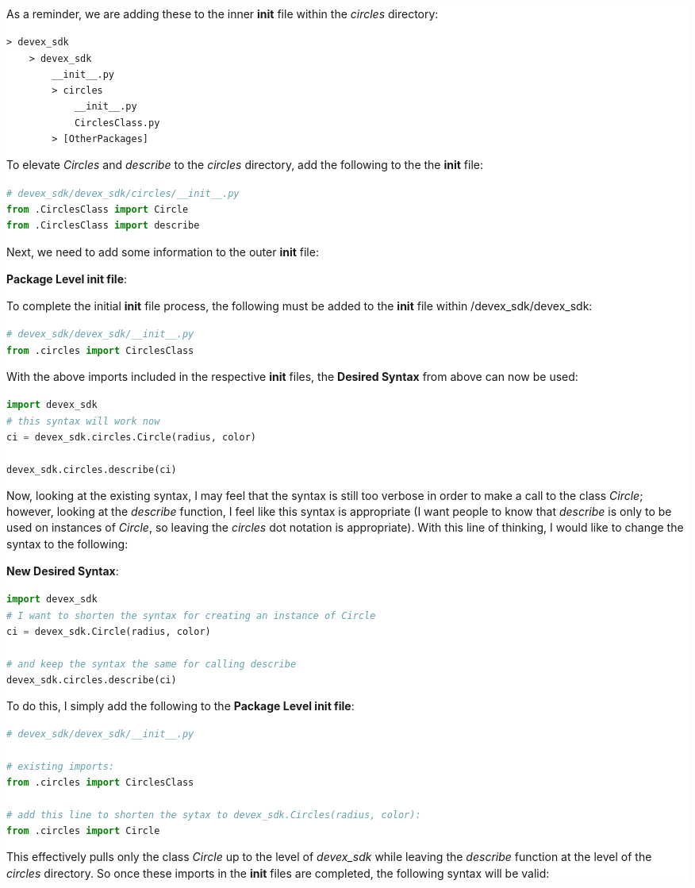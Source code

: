 As a reminder, we are adding these to the inner __init__ file within the _circles_ directory:
```console
> devex_sdk
    > devex_sdk
        __init__.py
        > circles
            __init__.py
            CirclesClass.py
        > [OtherPackages]
```
To elevate _Circles_ and _describe_ to the _circles_ directory, add the following to the the __init__ file:

```python
# devex_sdk/devex_sdk/circles/__init__.py
from .CirclesClass import Circle
from .CirclesClass import describe
```
Next, we need to add some information to the outer __init__ file:

**Package Level __init__ file**:

To complete the initial __init__ file process, the following must be added to the __init__ file within /devex_sdk/devex_sdk:

```python
# devex_sdk/devex_sdk/__init__.py
from .circles import CirclesClass
```
With the above imports included in the respective __init__ files, the **Desired Syntax** from above can now be used: 

```python
import devex_sdk
# this syntax will work now
ci = devex_sdk.circles.Circle(radius, color)

devex_sdk.circles.describe(ci)
```
Now, looking at the existing syntax, I may feel that the syntax is still too verbose in order to make a call to the class _Circle_; however, looking at the _describe_ function, I feel like this syntax is appropriate (I want people to know that _describe_ is only to be used on instances of _Circle_, so leaving the _circles_ dot notation is appropriate).  With this line of thinking, I would like to change the syntax to the following:

**New Desired Syntax**:
```python
import devex_sdk
# I want to shorten the syntax for creating an instance of Circle
ci = devex_sdk.Circle(radius, color)

# and keep the syntax the same for calling describe
devex_sdk.circles.describe(ci)
```
To do this, I simply add the following to the **Package Level __init__ file**:
```python
# devex_sdk/devex_sdk/__init__.py

# existing imports:
from .circles import CirclesClass

# add this line to shorten the sytax to devex_sdk.Circles(radius, color):
from .circles import Circle
```
This effectively pulls only the class _Circle_ up to the level of _devex_sdk_ while leaving the _describe_ function at the level of the _circles_ directory.  So once these imports in the __init__ files are completed, the following syntax will be valid:
